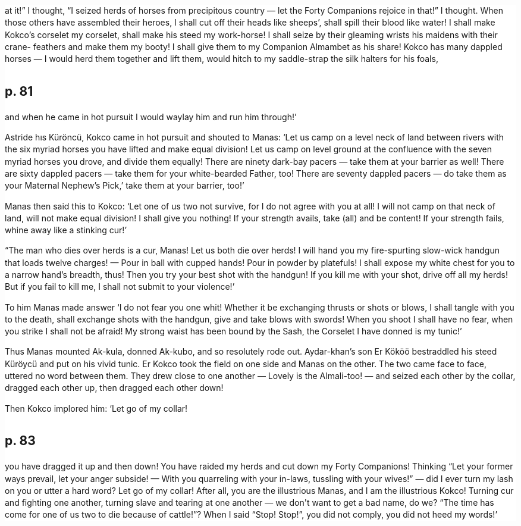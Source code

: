 at it!” I thought, “I seized herds of horses from precipitous country — let the
Forty Companions rejoice in that!” I thought. When those others have assembled 
their heroes, I shall cut off their heads like sheeps’, shall spill their blood
like water! I shall make Kokco’s corselet my corselet, shall make his steed my
work-horse! I shall seize by their gleaming wrists his maidens with their crane-
feathers and make them my booty! I shall give them to my Companion Almambet
as his share! Kokco has many dappled horses — I would herd them together
and lift them, would hitch to my saddle-strap the silk halters for his foals,

## p. 81

and when he came in hot pursuit I would waylay him and run him through!’

Astride hıs Küröncü, Kokco came in hot pursuit and shouted to Manas: ‘Let
us camp on a level neck of land between rivers with the six myriad horses you
have lifted and make equal division! Let us camp on level ground at the confluence
with the seven myriad horses you drove, and divide them equally! There
are ninety dark-bay pacers — take them at your barrier as well! There are sixty
dappled pacers — take them for your white-bearded Father, too! There are
seventy dappled pacers — do take them as your Maternal Nephew’s Pick,’ take
them at your barrier, too!’

Manas then said this to Kokco: ‘Let one of us two not survive, for I do not
agree with you at all! I will not camp on that neck of land, will not make equal
division! I shall give you nothing! If your strength avails, take (all) and be content!
If your strength fails, whine away like a stinking cur!’

“The man who dies over herds is a cur, Manas! Let us both die over herds! I
will hand you my fire-spurting slow-wick handgun that loads twelve charges! —
Pour in ball with cupped hands! Pour in powder by platefuls! I shall expose my
white chest for you to a narrow hand’s breadth, thus! Then you try your best
shot with the handgun! If you kill me with your shot, drive off all my herds! But
if you fail to kill me, I shall not submit to your violence!’

To him Manas made answer ‘I do not fear you one whit! Whether it be
exchanging thrusts or shots or blows, I shall tangle with you to the death, shall
exchange shots with the handgun, give and take blows with swords! When you
shoot I shall have no fear, when you strike I shall not be afraid! My strong waist
has been bound by the Sash, the Corselet I have donned is my tunic!’

Thus Manas mounted Ak-kula, donned Ak-kubo, and so resolutely rode out.
Aydar-khan’s son Er Kököö bestraddled his steed Küröycü and put on his vivid
tunic. Er Kokco took the field on one side and Manas on the other. The two
came face to face, uttered no word between them. They drew close to one
another — Lovely is the Almali-too! — and seized each other by the collar,
dragged each other up, then dragged each other down!

Then Kokco implored him: ‘Let go of my collar!

## p. 83

you have dragged it up and then down! You have raided my herds and cut down
my Forty Companions! Thinking “Let your former ways prevail, let your anger
subside! — With you quarreling with your in-laws, tussling with your wives!” —
did I ever turn my lash on you or utter a hard word? Let go of my collar! After
all, you are the illustrious Manas, and I am the illustrious Kokco! Turning cur
and fighting one another, turning slave and tearing at one another — we don't
want to get a bad name, do we? “The time has come for one of us two to die
because of cattle!”? When I said “Stop! Stop!”, you did not comply, you did not
heed my words!’

